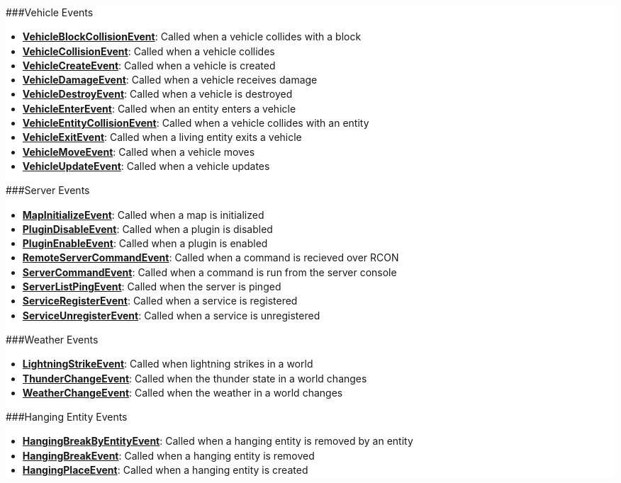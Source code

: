 
###Vehicle Events
- **[VehicleBlockCollisionEvent](https://hub.spigotmc.org/javadocs/spigot/org/bukkit/event/vehicle/VehicleBlockCollisionEvent.html)**: Called when a vehicle collides with a block
- **[VehicleCollisionEvent](https://hub.spigotmc.org/javadocs/spigot/org/bukkit/event/vehicle/VehicleCollisionEvent.html)**: Called when a vehicle collides
- **[VehicleCreateEvent](https://hub.spigotmc.org/javadocs/spigot/org/bukkit/event/vehicle/VehicleCreateEvent.html)**: Called when a vehicle is created
- **[VehicleDamageEvent](https://hub.spigotmc.org/javadocs/spigot/org/bukkit/event/vehicle/VehicleDamageEvent.html)**: Called when a vehicle receives damage
- **[VehicleDestroyEvent](https://hub.spigotmc.org/javadocs/spigot/org/bukkit/event/vehicle/VehicleDestroyEvent.html)**: Called when a vehicle is destroyed
- **[VehicleEnterEvent](https://hub.spigotmc.org/javadocs/spigot/org/bukkit/event/vehicle/VehicleEnterEvent.html)**: Called when an entity enters a vehicle
- **[VehicleEntityCollisionEvent](https://hub.spigotmc.org/javadocs/spigot/org/bukkit/event/vehicle/VehicleEntityCollisionEvent.html)**: Called when a vehicle collides with an entity
- **[VehicleExitEvent](https://hub.spigotmc.org/javadocs/spigot/org/bukkit/event/vehicle/VehicleExitEvent.html)**: Called when a living entity exits a vehicle
- **[VehicleMoveEvent](https://hub.spigotmc.org/javadocs/spigot/org/bukkit/event/vehicle/VehicleMoveEvent.html)**: Called when a vehicle moves
- **[VehicleUpdateEvent](https://hub.spigotmc.org/javadocs/spigot/org/bukkit/event/vehicle/VehicleUpdateEvent.html)**: Called when a vehicle updates

###Server Events
- **[MapInitializeEvent](https://hub.spigotmc.org/javadocs/spigot/org/bukkit/event/server/MapInitializeEvent.html)**: Called when a map is initialized
- **[PluginDisableEvent](https://hub.spigotmc.org/javadocs/spigot/org/bukkit/event/server/PluginDisableEvent.html)**: Called when a plugin is disabled
- **[PluginEnableEvent](https://hub.spigotmc.org/javadocs/spigot/org/bukkit/event/server/PluginEnableEvent.html)**: Called when a plugin is enabled
- **[RemoteServerCommandEvent](https://hub.spigotmc.org/javadocs/spigot/org/bukkit/event/server/RemoteServerCommandEvent.html)**: Called when a command is recieved over RCON
- **[ServerCommandEvent](https://hub.spigotmc.org/javadocs/spigot/org/bukkit/event/server/ServerCommandEvent.html)**: Called when a command is run from the server console
- **[ServerListPingEvent](https://hub.spigotmc.org/javadocs/spigot/org/bukkit/event/server/ServerListPingEvent.html)**: Called when the server is pinged
- **[ServiceRegisterEvent](https://hub.spigotmc.org/javadocs/spigot/org/bukkit/event/server/ServiceRegisterEvent.html)**: Called when a service is registered
- **[ServiceUnregisterEvent](https://hub.spigotmc.org/javadocs/spigot/org/bukkit/event/server/ServiceUnregisterEvent.html)**: Called when a service is unregistered

###Weather Events
- **[LightningStrikeEvent](https://hub.spigotmc.org/javadocs/spigot/org/bukkit/event/weather/LightningStrikeEvent.html)**: Called when lightning strikes in a world
- **[ThunderChangeEvent](https://hub.spigotmc.org/javadocs/spigot/org/bukkit/event/weather/ThunderChangeEvent.html)**: Called when the thunder state in a world changes
- **[WeatherChangeEvent](https://hub.spigotmc.org/javadocs/spigot/org/bukkit/event/weather/WeatherChangeEvent.html)**: Called when the weather in a world changes

###Hanging Entity Events
- **[HangingBreakByEntityEvent](https://hub.spigotmc.org/javadocs/spigot/org/bukkit/event/hanging/HangingBreakByEntityEvent.html)**: Called when a hanging entity is removed by an entity
- **[HangingBreakEvent](https://hub.spigotmc.org/javadocs/spigot/org/bukkit/event/hanging/HangingBreakEvent.html)**: Called when a hanging entity is removed
- **[HangingPlaceEvent](https://hub.spigotmc.org/javadocs/spigot/org/bukkit/event/hanging/HangingPlaceEvent.html)**: Called when a hanging entity is created
